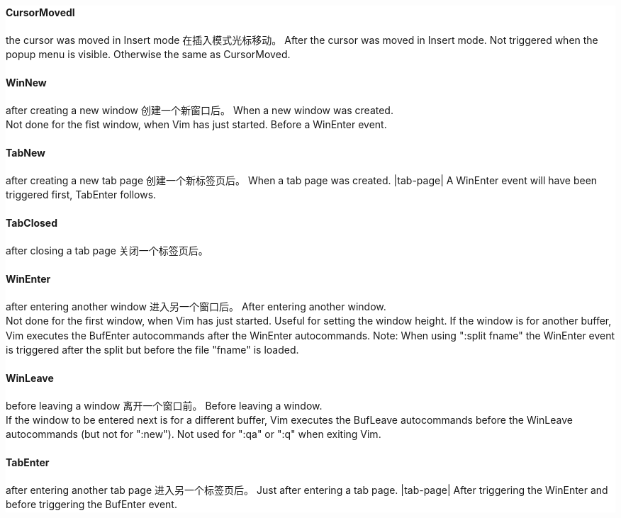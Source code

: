 #### CursorMovedI ####

the cursor was moved in Insert mode
在插入模式光标移动。
After the cursor was moved in Insert mode.
Not triggered when the popup menu is visible.
Otherwise the same as CursorMoved.

#### WinNew ####

after creating a new window
创建一个新窗口后。
When a new window was created.  
Not done for the fist window, when Vim has just started.
Before a WinEnter event.

#### TabNew ####

after creating a new tab page
创建一个新标签页后。
When a tab page was created. |tab-page|
A WinEnter event will have been triggered first, TabEnter follows.

#### TabClosed ####

after closing a tab page
关闭一个标签页后。

#### WinEnter ####

after entering another window
进入另一个窗口后。
After entering another window.  
Not done for the first window, when Vim has just started.
Useful for setting the window height.
If the window is for another buffer, Vim executes the BufEnter autocommands after the WinEnter autocommands.
Note: When using ":split fname" the WinEnter event is triggered after the split but before the file "fname" is loaded.

#### WinLeave ####

before leaving a window
离开一个窗口前。
Before leaving a window.  
If the window to be entered next is for a different buffer, Vim executes the BufLeave autocommands before the WinLeave autocommands (but not for ":new").
Not used for ":qa" or ":q" when exiting Vim.


#### TabEnter ####

after entering another tab page
进入另一个标签页后。
Just after entering a tab page. |tab-page|
After triggering the WinEnter and before triggering the BufEnter event.
